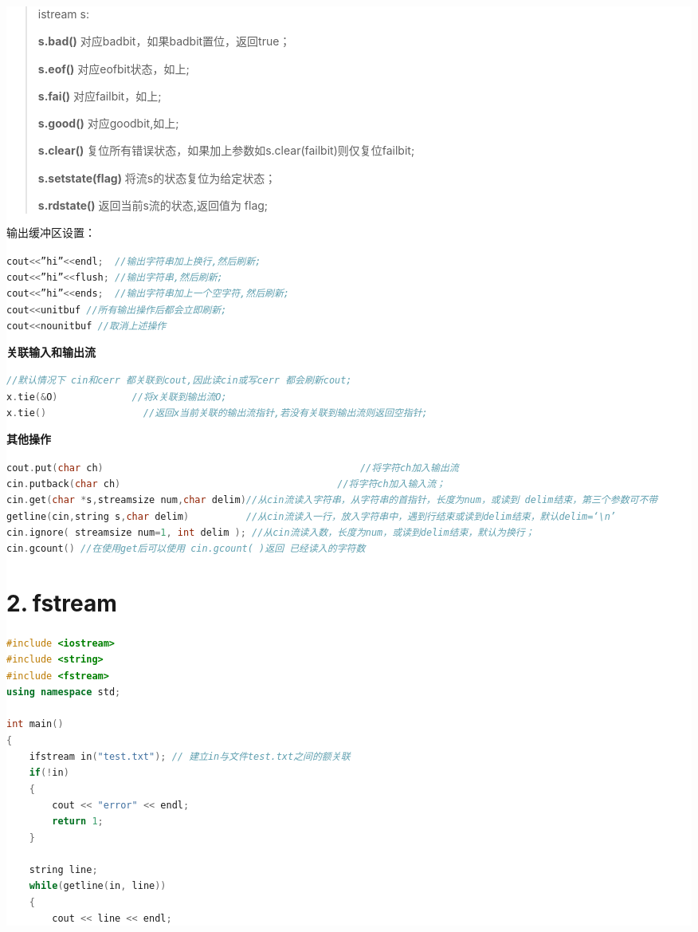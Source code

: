 > istream s:
>
> **s.bad()**        对应badbit，如果badbit置位，返回true；
>
> **s.eof()**        对应eofbit状态，如上;
>
> **s.fai()**         对应failbit，如上;
>
> **s.good()**      对应goodbit,如上;
>
> **s.clear()**       复位所有错误状态，如果加上参数如s.clear(failbit)则仅复位failbit;
>
> **s.setstate(flag)** 将流s的状态复位为给定状态；
>
> **s.rdstate()**     返回当前s流的状态,返回值为 flag;

输出缓冲区设置：

```cpp
cout<<”hi”<<endl;  //输出字符串加上换行,然后刷新;
cout<<”hi”<<flush; //输出字符串,然后刷新;
cout<<”hi”<<ends;  //输出字符串加上一个空字符,然后刷新;
cout<<unitbuf //所有输出操作后都会立即刷新;
cout<<nounitbuf //取消上述操作
```

**关联输入和输出流**

```cpp
//默认情况下 cin和cerr 都关联到cout,因此读cin或写cerr 都会刷新cout;
x.tie(&O)             //将x关联到输出流O;
x.tie()                 //返回x当前关联的输出流指针,若没有关联到输出流则返回空指针;
```

**其他操作**

```cpp
cout.put(char ch)                                             //将字符ch加入输出流
cin.putback(char ch)                                      //将字符ch加入输入流；
cin.get(char *s,streamsize num,char delim)//从cin流读入字符串，从字符串的首指针，长度为num，或读到 delim结束，第三个参数可不带
getline(cin,string s,char delim)          //从cin流读入一行，放入字符串中，遇到行结束或读到delim结束，默认delim=‘\n’
cin.ignore( streamsize num=1, int delim ); //从cin流读入数，长度为num，或读到delim结束，默认为换行；
cin.gcount() //在使用get后可以使用 cin.gcount( )返回 已经读入的字符数
```



# 2. fstream

```cpp
#include <iostream>
#include <string>
#include <fstream>
using namespace std;
 
int main()
{
	ifstream in("test.txt"); // 建立in与文件test.txt之间的额关联
	if(!in)
	{
		cout << "error" << endl;
		return 1;
	}
 
	string line;
	while(getline(in, line))
	{
		cout << line << endl;	
```